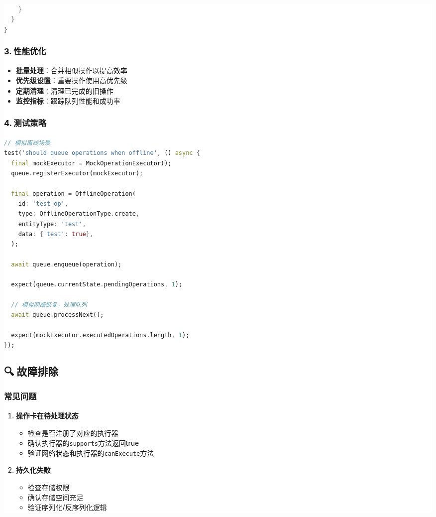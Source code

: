 ```dart
    }
  }
}
```

### 3. 性能优化

- **批量处理**：合并相似操作以提高效率
- **优先级设置**：重要操作使用高优先级
- **定期清理**：清理已完成的旧操作
- **监控指标**：跟踪队列性能和成功率

### 4. 测试策略

```dart
// 模拟离线场景
test('should queue operations when offline', () async {
  final mockExecutor = MockOperationExecutor();
  queue.registerExecutor(mockExecutor);
  
  final operation = OfflineOperation(
    id: 'test-op',
    type: OfflineOperationType.create,
    entityType: 'test',
    data: {'test': true},
  );
  
  await queue.enqueue(operation);
  
  expect(queue.currentState.pendingOperations, 1);
  
  // 模拟网络恢复，处理队列
  await queue.processNext();
  
  expect(mockExecutor.executedOperations.length, 1);
});
```

## 🔍 故障排除

### 常见问题

1. **操作卡在待处理状态**
   - 检查是否注册了对应的执行器
   - 确认执行器的`supports`方法返回true
   - 验证网络状态和执行器的`canExecute`方法

2. **持久化失败**
   - 检查存储权限
   - 确认存储空间充足
   - 验证序列化/反序列化逻辑
